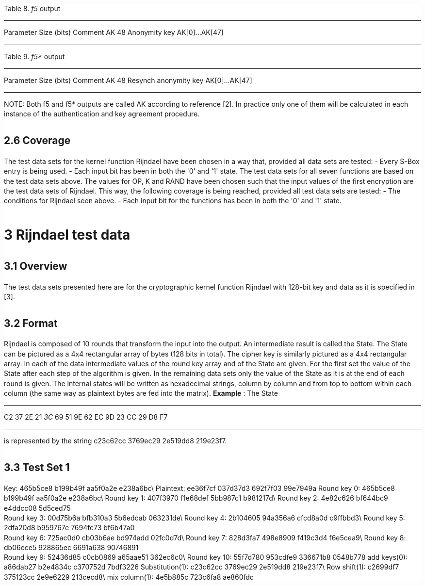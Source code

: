 Table 8. _f5_ output
* * *
Parameter Size (bits) Comment AK 48 Anonymity key AK[0]...AK[47]
* * *
Table 9. _f5*_ output
* * *
Parameter Size (bits) Comment AK 48 Resynch anonymity key AK[0]...AK[47]
* * *
NOTE: Both f5 and f5* outputs are called AK according to reference [2]. In
practice only one of them will be calculated in each instance of the
authentication and key agreement procedure.
## 2.6 Coverage
The test data sets for the kernel function Rijndael have been chosen in a way
that, provided all data sets are tested:
\- Every S-Box entry is being used.
\- Each input bit has been in both the \'0\' and \'1\' state.
The test data sets for all seven functions are based on the test data sets
above. The values for OP, K and RAND have been chosen such that the input
values of the first encryption are the test data sets of Rijndael. This way,
the following coverage is being reached, provided all test data sets are
tested:
\- The conditions for Rijndael seen above.
\- Each input bit for the functions has been in both the \'0\' and \'1\'
state.
# 3 Rijndael test data
## 3.1 Overview
The test data sets presented here are for the cryptographic kernel function
Rijndael with 128-bit key and data as it is specified in [3].
## 3.2 Format
Rijndael is composed of 10 rounds that transform the input into the output. An
intermediate result is called the State. The State can be pictured as a 4x4
rectangular array of bytes (128 bits in total). The cipher key is similarly
pictured as a 4x4 rectangular array. In each of the data intermediate values
of the round key array and of the State are given. For the first set the value
of the State after each step of the algorithm is given. In the remaining data
sets only the value of the State as it is at the end of each round is given.
The internal states will be written as hexadecimal strings, column by column
and from top to bottom within each column (the same way as plaintext bytes are
fed into the matrix).
**Example** : The State
* * *
C2 37 2E 21 _3C_ 69 51 9E 62 EC 9D 23 CC 29 D8 F7
* * *
is represented by the string c23c62cc 3769ec29 2e519dd8 219e23f7.
## 3.3 Test Set 1
Key: 465b5ce8 b199b49f aa5f0a2e e238a6bc\ Plaintext: ee36f7cf 037d37d3
692f7f03 99e7949a
Round key 0: 465b5ce8 b199b49f aa5f0a2e e238a6bc\ Round key 1: 407f3970
f1e68def 5bb987c1 b981217d\ Round key 2: 4e82c626 bf644bc9 e4ddcc08 5d5ced75\
Round key 3: 00d75b6a bfb310a3 5b6edcab 063231de\ Round key 4: 2b104605
94a356a6 cfcd8a0d c9ffbbd3\ Round key 5: 2dfa20d8 b959767e 7694fc73 bf6b47a0\
Round key 6: 725ac0d0 cb03b6ae bd974add 02fc0d7d\ Round key 7: 828d3fa7
498e8909 f419c3d4 f6e5cea9\ Round key 8: db06ece5 928865ec 6691a638 90746891\
Round key 9: 52436d85 c0cb0869 a65aae51 362ec6c0\ Round key 10: 55f7d780
953cdfe9 336671b8 0548b778
add keys(0): a86dab27 b2e4834c c370752d 7bdf3226
Substitution(1): c23c62cc 3769ec29 2e519dd8 219e23f7\ Row shift(1): c2699df7
375123cc 2e9e6229 213cecd8\ mix column(1): 4e5b885c 723c6fa8 ae860fdc
